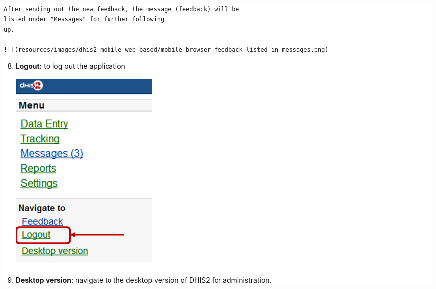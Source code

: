    After sending out the new feedback, the message (feedback) will be
    listed under "Messages" for further following
    up.
    
    ![](resources/images/dhis2_mobile_web_based/mobile-browser-feedback-listed-in-messages.png)

8.  **Logout:** to log out the
    application
    
    ![](resources/images/dhis2_mobile_web_based/mobile-browser-logout.png)

9.  **Desktop version**: navigate to the desktop version of DHIS2 for
    administration.
    